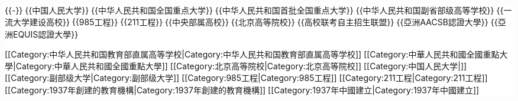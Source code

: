 {{-}}
{{中国人民大学}}
{{中华人民共和国全国重点大学}}
{{中华人民共和国首批全国重点大学}}
{{中华人民共和国副省部级高等学校}}
{{一流大学建设高校}}
{{985工程}}
{{211工程}}
{{中央部属高校}}
{{北京高等院校}}
{{高校联考自主招生联盟}}
{{亞洲AACSB認證大學}}
{{亞洲EQUIS認證大學}}

[[Category:中华人民共和国教育部直属高等学校|Category:中华人民共和国教育部直属高等学校]]
[[Category:中華人民共和國全國重點大學|Category:中華人民共和國全國重點大學]]
[[Category:北京高等院校|Category:北京高等院校]]
[[Category:中国人民大学|]]
[[Category:副部级大学|Category:副部级大学]]
[[Category:985工程|Category:985工程]]
[[Category:211工程|Category:211工程]]
[[Category:1937年創建的教育機構|Category:1937年創建的教育機構]]
[[Category:1937年中國建立|Category:1937年中國建立]]